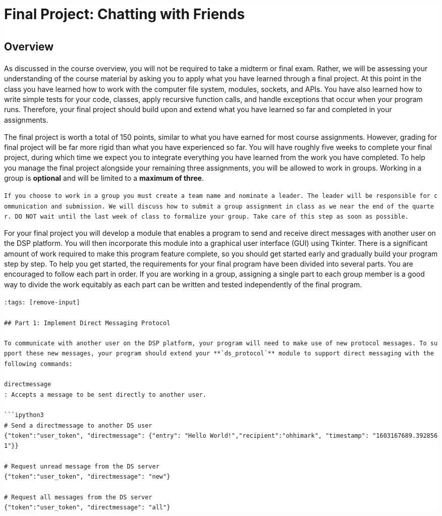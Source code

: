 Final Project: Chatting with Friends
============================

## Overview

As discussed in the course overview, you will not be required to take a midterm or final exam. Rather, we will be assessing your understanding of the course material by asking you to apply what you have learned through a final project. At this point in the class you have learned how to work with the computer file system, modules, sockets, and APIs. You have also learned how to write simple tests for your code, classes, apply recursive function calls, and handle exceptions that occur when your program runs. Therefore, your final project should build upon and extend what you have learned so far and completed in your assignments.

The final project is worth a total of 150 points, similar to what you have earned for most course assignments. However, grading for final project will be far more rigid than what you have experienced so far. You will have roughly five weeks to complete your final project, during which time we expect you to integrate everything you have learned from the work you have completed. To help you manage the final project alongside your remaining three assignments, you will be allowed to work in groups. Working in a group is __optional__ and will be limited to a __maximum of three__. 

```{note}
If you choose to work in a group you must create a team name and nominate a leader. The leader will be responsible for communication and submission. We will discuss how to submit a group assignment in class as we near the end of the quarter. DO NOT wait until the last week of class to formalize your group. Take care of this step as soon as possible.
```

For your final project you will develop a module that enables a program to send and receive direct messages with another user on the DSP platform. You will then incorporate this module into a graphical user interface (GUI) using Tkinter. There is a significant amount of work required to make this program feature complete, so you should get started early and gradually build your program step by step. To help you get started, the requirements for your final program have been divided into several parts. You are encouraged to follow each part in order. If you are working in a group, assigning a single part to each group member is a good way to divide the work equitably as each part can be written and tested independently of the final program.

```{admonition}
:tags: [remove-input]

## Part 1: Implement Direct Messaging Protocol

To communicate with another user on the DSP platform, your program will need to make use of new protocol messages. To support these new messages, your program should extend your **`ds_protocol`** module to support direct messaging with the following commands:

directmessage
: Accepts a message to be sent directly to another user. 

```ipython3
# Send a directmessage to another DS user
{"token":"user_token", "directmessage": {"entry": "Hello World!","recipient":"ohhimark", "timestamp": "1603167689.3928561"}}

# Request unread message from the DS server
{"token":"user_token", "directmessage": "new"}

# Request all messages from the DS server
{"token":"user_token", "directmessage": "all"}
```
